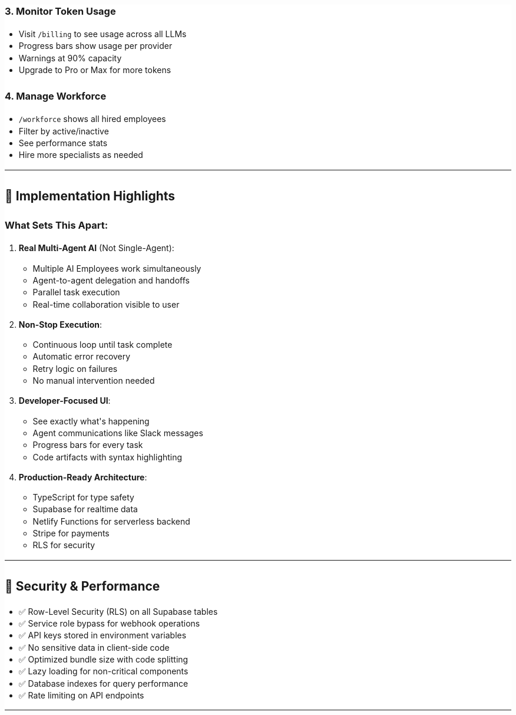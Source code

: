### 3. **Monitor Token Usage**
- Visit `/billing` to see usage across all LLMs
- Progress bars show usage per provider
- Warnings at 90% capacity
- Upgrade to Pro or Max for more tokens

### 4. **Manage Workforce**
- `/workforce` shows all hired employees
- Filter by active/inactive
- See performance stats
- Hire more specialists as needed

---

## 🎯 Implementation Highlights

### **What Sets This Apart**:

1. **Real Multi-Agent AI** (Not Single-Agent):
   - Multiple AI Employees work simultaneously
   - Agent-to-agent delegation and handoffs
   - Parallel task execution
   - Real-time collaboration visible to user

2. **Non-Stop Execution**:
   - Continuous loop until task complete
   - Automatic error recovery
   - Retry logic on failures
   - No manual intervention needed

3. **Developer-Focused UI**:
   - See exactly what's happening
   - Agent communications like Slack messages
   - Progress bars for every task
   - Code artifacts with syntax highlighting

4. **Production-Ready Architecture**:
   - TypeScript for type safety
   - Supabase for realtime data
   - Netlify Functions for serverless backend
   - Stripe for payments
   - RLS for security

---

## 🔐 Security & Performance

- ✅ Row-Level Security (RLS) on all Supabase tables
- ✅ Service role bypass for webhook operations
- ✅ API keys stored in environment variables
- ✅ No sensitive data in client-side code
- ✅ Optimized bundle size with code splitting
- ✅ Lazy loading for non-critical components
- ✅ Database indexes for query performance
- ✅ Rate limiting on API endpoints

---